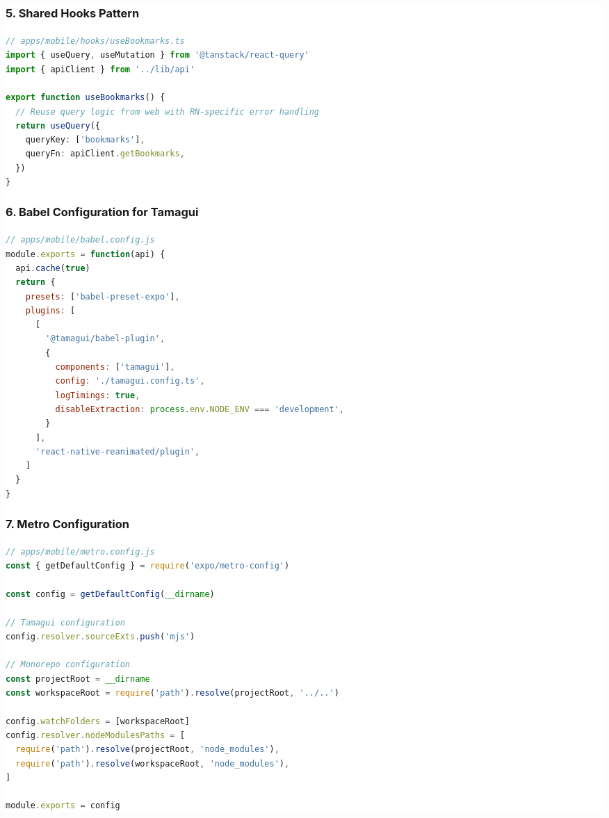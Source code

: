 ### 5. Shared Hooks Pattern

```typescript
// apps/mobile/hooks/useBookmarks.ts
import { useQuery, useMutation } from '@tanstack/react-query'
import { apiClient } from '../lib/api'

export function useBookmarks() {
  // Reuse query logic from web with RN-specific error handling
  return useQuery({
    queryKey: ['bookmarks'],
    queryFn: apiClient.getBookmarks,
  })
}
```

### 6. Babel Configuration for Tamagui

```javascript
// apps/mobile/babel.config.js
module.exports = function(api) {
  api.cache(true)
  return {
    presets: ['babel-preset-expo'],
    plugins: [
      [
        '@tamagui/babel-plugin',
        {
          components: ['tamagui'],
          config: './tamagui.config.ts',
          logTimings: true,
          disableExtraction: process.env.NODE_ENV === 'development',
        }
      ],
      'react-native-reanimated/plugin',
    ]
  }
}
```

### 7. Metro Configuration

```javascript
// apps/mobile/metro.config.js
const { getDefaultConfig } = require('expo/metro-config')

const config = getDefaultConfig(__dirname)

// Tamagui configuration
config.resolver.sourceExts.push('mjs')

// Monorepo configuration
const projectRoot = __dirname
const workspaceRoot = require('path').resolve(projectRoot, '../..')

config.watchFolders = [workspaceRoot]
config.resolver.nodeModulesPaths = [
  require('path').resolve(projectRoot, 'node_modules'),
  require('path').resolve(workspaceRoot, 'node_modules'),
]

module.exports = config
```
